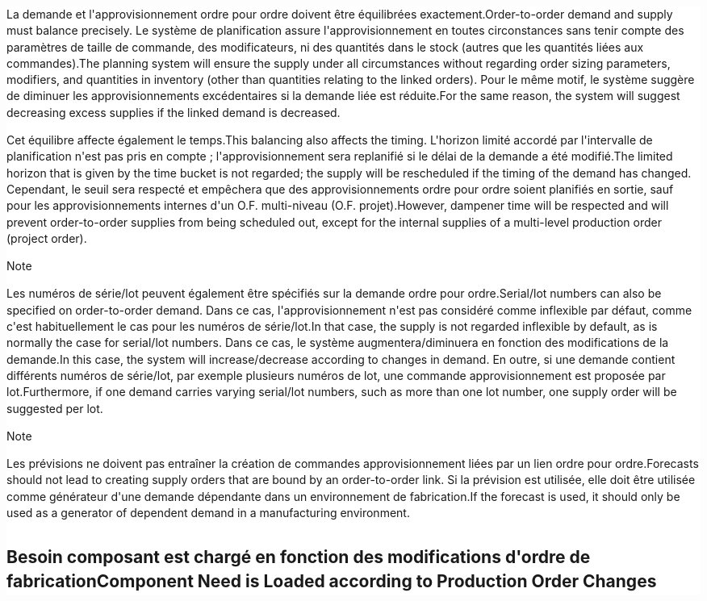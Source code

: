  <span data-ttu-id="65479-147">La demande et l'approvisionnement ordre pour ordre doivent être équilibrées exactement.</span><span class="sxs-lookup"><span data-stu-id="65479-147">Order-to-order demand and supply must balance precisely.</span></span> <span data-ttu-id="65479-148">Le système de planification assure l'approvisionnement en toutes circonstances sans tenir compte des paramètres de taille de commande, des modificateurs, ni des quantités dans le stock (autres que les quantités liées aux commandes).</span><span class="sxs-lookup"><span data-stu-id="65479-148">The planning system will ensure the supply under all circumstances without regarding order sizing parameters, modifiers, and quantities in inventory (other than quantities relating to the linked orders).</span></span> <span data-ttu-id="65479-149">Pour le même motif, le système suggère de diminuer les approvisionnements excédentaires si la demande liée est réduite.</span><span class="sxs-lookup"><span data-stu-id="65479-149">For the same reason, the system will suggest decreasing excess supplies if the linked demand is decreased.</span></span>  

 <span data-ttu-id="65479-150">Cet équilibre affecte également le temps.</span><span class="sxs-lookup"><span data-stu-id="65479-150">This balancing also affects the timing.</span></span> <span data-ttu-id="65479-151">L'horizon limité accordé par l'intervalle de planification n'est pas pris en compte ; l'approvisionnement sera replanifié si le délai de la demande a été modifié.</span><span class="sxs-lookup"><span data-stu-id="65479-151">The limited horizon that is given by the time bucket is not regarded; the supply will be rescheduled if the timing of the demand has changed.</span></span> <span data-ttu-id="65479-152">Cependant, le seuil sera respecté et empêchera que des approvisionnements ordre pour ordre soient planifiés en sortie, sauf pour les approvisionnements internes d'un O.F. multi-niveau (O.F. projet).</span><span class="sxs-lookup"><span data-stu-id="65479-152">However, dampener time will be respected and will prevent order-to-order supplies from being scheduled out, except for the internal supplies of a multi-level production order (project order).</span></span>  

> [!NOTE]  
>  <span data-ttu-id="65479-153">Les numéros de série/lot peuvent également être spécifiés sur la demande ordre pour ordre.</span><span class="sxs-lookup"><span data-stu-id="65479-153">Serial/lot numbers can also be specified on order-to-order demand.</span></span> <span data-ttu-id="65479-154">Dans ce cas, l'approvisionnement n'est pas considéré comme inflexible par défaut, comme c'est habituellement le cas pour les numéros de série/lot.</span><span class="sxs-lookup"><span data-stu-id="65479-154">In that case, the supply is not regarded inflexible by default, as is normally the case for serial/lot numbers.</span></span> <span data-ttu-id="65479-155">Dans ce cas, le système augmentera/diminuera en fonction des modifications de la demande.</span><span class="sxs-lookup"><span data-stu-id="65479-155">In this case, the system will increase/decrease according to changes in demand.</span></span> <span data-ttu-id="65479-156">En outre, si une demande contient différents numéros de série/lot, par exemple plusieurs numéros de lot, une commande approvisionnement est proposée par lot.</span><span class="sxs-lookup"><span data-stu-id="65479-156">Furthermore, if one demand carries varying serial/lot numbers, such as more than one lot number, one supply order will be suggested per lot.</span></span>  

> [!NOTE]  
>  <span data-ttu-id="65479-157">Les prévisions ne doivent pas entraîner la création de commandes approvisionnement liées par un lien ordre pour ordre.</span><span class="sxs-lookup"><span data-stu-id="65479-157">Forecasts should not lead to creating supply orders that are bound by an order-to-order link.</span></span> <span data-ttu-id="65479-158">Si la prévision est utilisée, elle doit être utilisée comme générateur d'une demande dépendante dans un environnement de fabrication.</span><span class="sxs-lookup"><span data-stu-id="65479-158">If the forecast is used, it should only be used as a generator of dependent demand in a manufacturing environment.</span></span>  

## <a name="component-need-is-loaded-according-to-production-order-changes"></a><span data-ttu-id="65479-159">Besoin composant est chargé en fonction des modifications d'ordre de fabrication</span><span class="sxs-lookup"><span data-stu-id="65479-159">Component Need is Loaded according to Production Order Changes</span></span>  
